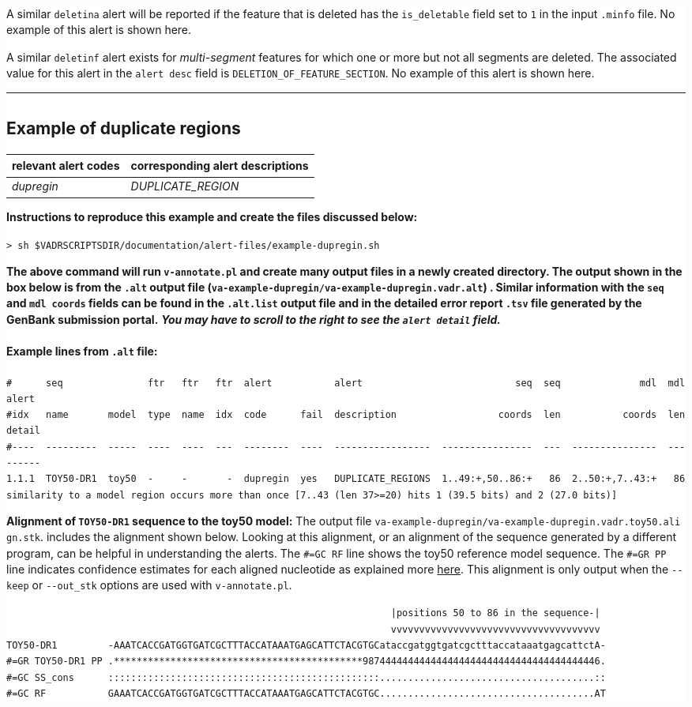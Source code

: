   A similar `deletina` alert will be reported if the feature that is deleted
  has the `is_deletable` field set to `1` in the input `.minfo` file.
  No example of this alert is shown here.

A similar `deletinf` alert exists for *multi-segment* features for which
  one or more but not all segments are deleted. The associated value for this
  alert in the `alert desc` field is `DELETION_OF_FEATURE_SECTION`. 
  No example of this alert is shown here.
  
---
## <a name="example-dupregin"></a>Example of duplicate regions

| relevant alert codes  | corresponding alert descriptions  |
|----------------------|------------------------------------|
| *dupregin* | *DUPLICATE_REGION* |

  **Instructions to reproduce this example and create the files discussed below:**
  ```
  > sh $VADRSCRIPTSDIR/documentation/alert-files/example-dupregin.sh
  ```

  **The above command will run `v-annotate.pl` and create many output files in a newly created directory. The output shown in the box below is from the `.alt` output file (`va-example-dupregin/va-example-dupregin.vadr.alt`) . Similar information with the `seq` and `mdl coords` fields can be found in the `.alt.list` output file and in the detailed error report `.tsv` file generated by the GenBank submission portal.** ***You may have to scroll to the right to see the `alert detail` field.***

#### Example lines from `.alt` file:

```
#      seq               ftr   ftr   ftr  alert           alert                           seq  seq              mdl  mdl  alert 
#idx   name       model  type  name  idx  code      fail  description                  coords  len           coords  len  detail
#----  ---------  -----  ----  ----  ---  --------  ----  -----------------  ----------------  ---  ---------------  ---  ------
1.1.1  TOY50-DR1  toy50  -     -       -  dupregin  yes   DUPLICATE_REGIONS  1..49:+,50..86:+   86  2..50:+,7..43:+   86  similarity to a model region occurs more than once [7..43 (len 37>=20) hits 1 (39.5 bits) and 2 (27.0 bits)]
```

  **Alignment of `TOY50-DR1` sequence to the toy50 model:** The output
  file `va-example-dupregin/va-example-dupregin.vadr.toy50.align.stk`.
  includes the alignment shown below. Looking at this alignment, or an
  alignment of the sequence generated by a different program, can be 
  helpful in understanding the alerts.
  The `#=GC RF` line shows the toy50 reference model sequence.  The `#=GR PP` line
  indicates confidence estimates for each aligned nucleotide as
  explained more [here](#pp).  This alignment is only output when the
  `--keep` or `--out_stk` options are used with `v-annotate.pl`.

```
                                                                    |positions 50 to 86 in the sequence-|
                                                                    vvvvvvvvvvvvvvvvvvvvvvvvvvvvvvvvvvvvv
TOY50-DR1         -AAATCACCGATGGTGATCGCTTTACCATAAATGAGCATTCTACGTGCataccgatggtgatcgctttaccataaatgagcattctA-
#=GR TOY50-DR1 PP .********************************************987444444444444444444444444444444444444446.
#=GC SS_cons      ::::::::::::::::::::::::::::::::::::::::::::::::......................................::
#=GC RF           GAAATCACCGATGGTGATCGCTTTACCATAAATGAGCATTCTACGTGC......................................AT
```